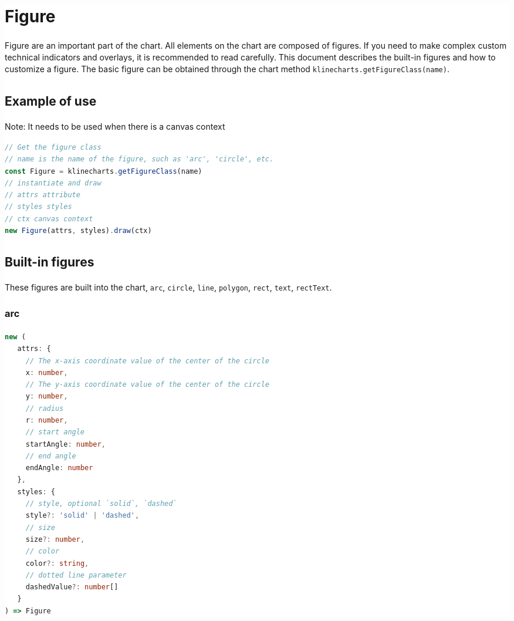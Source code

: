 # Figure
Figure are an important part of the chart. All elements on the chart are composed of figures. If you need to make complex custom technical indicators and overlays, it is recommended to read carefully. This document describes the built-in figures and how to customize a figure. The basic figure can be obtained through the chart method `klinecharts.getFigureClass(name)`.

## Example of use
<Alert type="warning">
   Note: It needs to be used when there is a canvas context
</Alert>

```javascript
// Get the figure class
// name is the name of the figure, such as 'arc', 'circle', etc.
const Figure = klinecharts.getFigureClass(name)
// instantiate and draw
// attrs attribute
// styles styles
// ctx canvas context
new Figure(attrs, styles).draw(ctx)
```

## Built-in figures
These figures are built into the chart, `arc`, `circle`, `line`, `polygon`, `rect`, `text`, `rectText`.
### arc
```typescript
new (
   attrs: {
     // The x-axis coordinate value of the center of the circle
     x: number,
     // The y-axis coordinate value of the center of the circle
     y: number,
     // radius
     r: number,
     // start angle
     startAngle: number,
     // end angle
     endAngle: number
   },
   styles: {
     // style, optional `solid`, `dashed`
     style?: 'solid' | 'dashed',
     // size
     size?: number,
     // color
     color?: string,
     // dotted line parameter
     dashedValue?: number[]
   }
) => Figure
```
